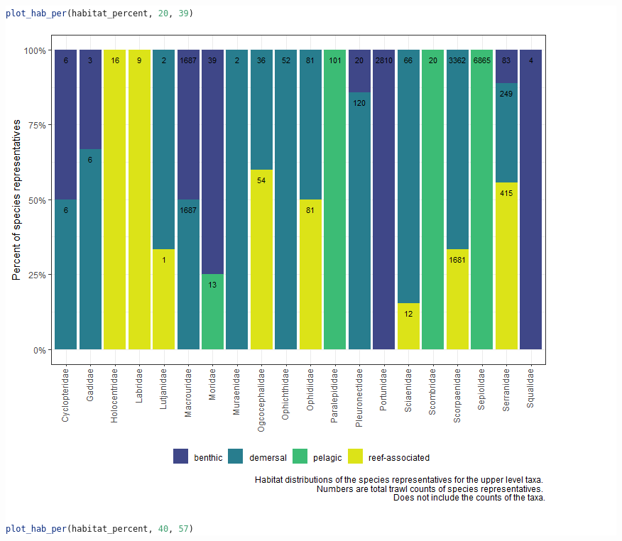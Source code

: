 ``` r
plot_hab_per(habitat_percent, 20, 39)
```

![](EDA_5_update_habitat_swimbladder_files/figure-gfm/unnamed-chunk-6-2.png)

``` r
plot_hab_per(habitat_percent, 40, 57)
```
